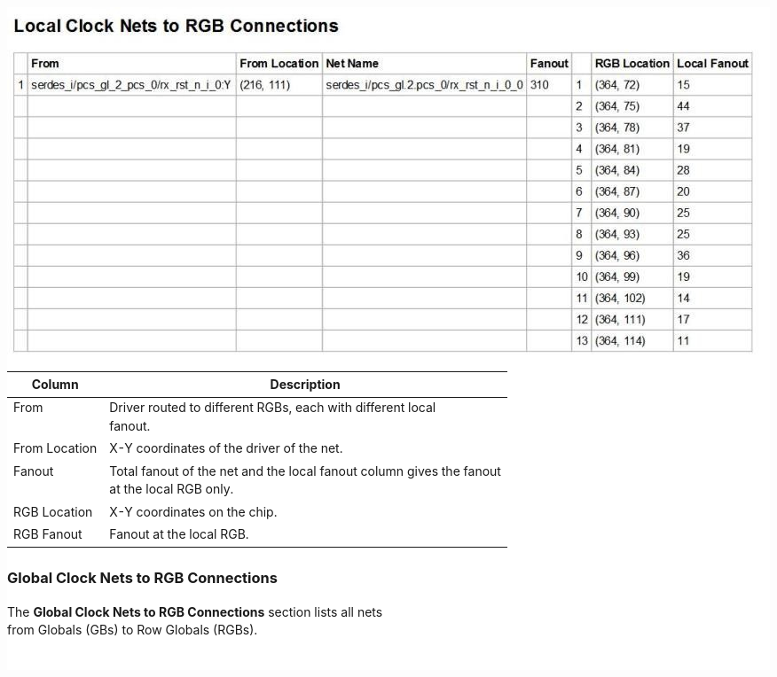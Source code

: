 ![](GUID-5A56DAD1-6C11-4EA6-8E8D-DE71193D62CE-low.jpg "Local Clock Nets to RGB Connections Section")

|Column|Description|
|------|-----------|
|From|Driver routed to different RGBs, each with different local<br /> fanout.|
|From Location|X-Y coordinates of the driver of the net.|
|Fanout|Total fanout of the net and the local fanout column gives the fanout<br /> at the local RGB only.|
|RGB Location|X-Y coordinates on the chip.|
|RGB Fanout|Fanout at the local RGB.|

### Global Clock Nets to RGB Connections

The **Global Clock Nets to RGB Connections** section lists all nets<br /> from Globals \(GBs\) to Row Globals \(RGBs\).

<br />

